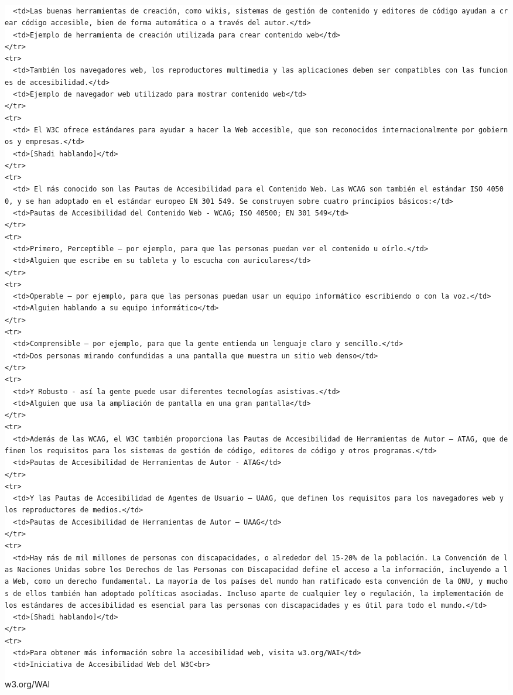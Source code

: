       <td>Las buenas herramientas de creación, como wikis, sistemas de gestión de contenido y editores de código ayudan a crear código accesible, bien de forma automática o a través del autor.</td>
      <td>Ejemplo de herramienta de creación utilizada para crear contenido web</td>
    </tr>
    <tr>
      <td>También los navegadores web, los reproductores multimedia y las aplicaciones deben ser compatibles con las funciones de accesibilidad.</td>
      <td>Ejemplo de navegador web utilizado para mostrar contenido web</td>
    </tr>
    <tr>
      <td> El W3C ofrece estándares para ayudar a hacer la Web accesible, que son reconocidos internacionalmente por gobiernos y empresas.</td>
      <td>[Shadi hablando]</td>
    </tr>
    <tr>
      <td> El más conocido son las Pautas de Accesibilidad para el Contenido Web. Las WCAG son también el estándar ISO 40500, y se han adoptado en el estándar europeo EN 301 549. Se construyen sobre cuatro principios básicos:</td>
      <td>Pautas de Accesibilidad del Contenido Web - WCAG; ISO 40500; EN 301 549</td>
    </tr>
    <tr>
      <td>Primero, Perceptible – por ejemplo, para que las personas puedan ver el contenido u oírlo.</td>
      <td>Alguien que escribe en su tableta y lo escucha con auriculares</td>
    </tr>
    <tr>
      <td>Operable – por ejemplo, para que las personas puedan usar un equipo informático escribiendo o con la voz.</td>
      <td>Alguien hablando a su equipo informático</td>
    </tr>
    <tr>
      <td>Comprensible – por ejemplo, para que la gente entienda un lenguaje claro y sencillo.</td>
      <td>Dos personas mirando confundidas a una pantalla que muestra un sitio web denso</td>
    </tr>
    <tr>
      <td>Y Robusto - así la gente puede usar diferentes tecnologías asistivas.</td>
      <td>Alguien que usa la ampliación de pantalla en una gran pantalla</td>
    </tr>
    <tr>
      <td>Además de las WCAG, el W3C también proporciona las Pautas de Accesibilidad de Herramientas de Autor – ATAG, que definen los requisitos para los sistemas de gestión de código, editores de código y otros programas.</td>
      <td>Pautas de Accesibilidad de Herramientas de Autor - ATAG</td>
    </tr>
    <tr>
      <td>Y las Pautas de Accesibilidad de Agentes de Usuario – UAAG, que definen los requisitos para los navegadores web y los reproductores de medios.</td>
      <td>Pautas de Accesibilidad de Herramientas de Autor – UAAG</td>
    </tr>
    <tr>
      <td>Hay más de mil millones de personas con discapacidades, o alrededor del 15-20% de la población. La Convención de las Naciones Unidas sobre los Derechos de las Personas con Discapacidad define el acceso a la información, incluyendo a la Web, como un derecho fundamental. La mayoría de los países del mundo han ratificado esta convención de la ONU, y muchos de ellos también han adoptado políticas asociadas. Incluso aparte de cualquier ley o regulación, la implementación de los estándares de accesibilidad es esencial para las personas con discapacidades y es útil para todo el mundo.</td>
      <td>[Shadi hablando]</td>
    </tr>
    <tr>
      <td>Para obtener más información sobre la accesibilidad web, visita w3.org/WAI</td>
      <td>Iniciativa de Accesibilidad Web del W3C<br>
w3.org/WAI</td>
    </tr>
  </tbody>
</table>